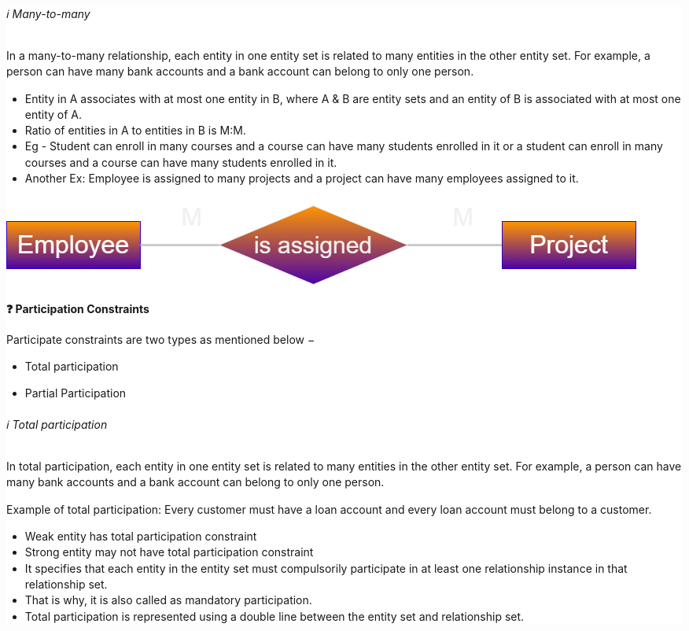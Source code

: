 
###### ℹ️ Many-to-many

In a many-to-many relationship, each entity in one entity set is related to many entities in the other entity set. For example, a person can have many bank accounts and a bank account can belong to only one person.
- Entity in A associates with at most one entity in B, where A & B are entity sets and an entity of B is associated with at most one entity of A.
- Ratio of entities in A to entities in B is M:M.
- Eg - Student can enroll in many courses and a course can have many students enrolled in it or a student can enroll in many courses and a course can have many students enrolled in it.
- Another Ex: Employee is assigned to many projects and a project can have many employees assigned to it.



<PhotoView   src="https://github.com/Subham-Maity/30-Days-Of-DBMS/blob/main/03.%20Data%20Model/img/26.png?raw=true" alt="example"  >
                        <img  className="bg-purple-900 dark:bg-stone-900"  align="center"  src="https://github.com/Subham-Maity/30-Days-Of-DBMS/blob/main/03.%20Data%20Model/img/26.png?raw=true" alt="example" />
                    </PhotoView>
                </PhotoProvider>

</div>


#### ❓ Participation Constraints



Participate constraints are two types as mentioned below −

- Total participation

- Partial Participation

###### ℹ️ Total participation

In total participation, each entity in one entity set is related to many entities in the other entity set. For example, a person can have many bank accounts and a bank account can belong to only one person.

Example of total participation:
Every customer must have a loan account and every loan account must belong to a customer.



- Weak entity has total participation constraint
- Strong entity may not have total participation constraint
- It specifies that each entity in the entity set must compulsorily participate in at least one relationship instance in that relationship set.
- That is why, it is also called as mandatory participation.
- Total participation is represented using a double line between the entity set and relationship set.
